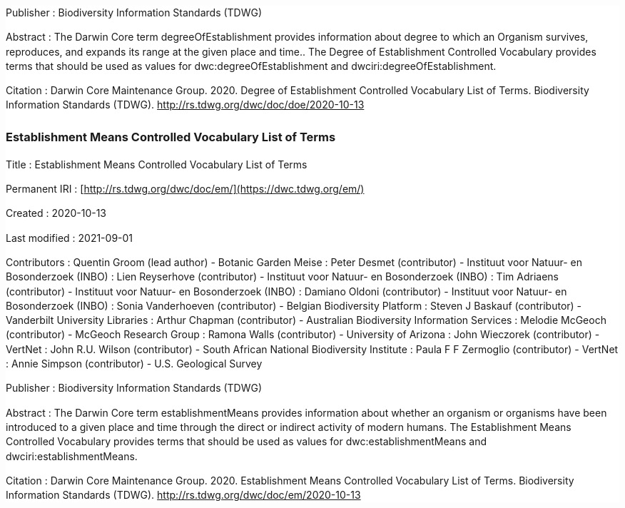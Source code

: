 Publisher
: Biodiversity Information Standards (TDWG)

Abstract
: The Darwin Core term degreeOfEstablishment provides information about degree to which an Organism survives, reproduces, and expands its range at the given place and time.. The Degree of Establishment Controlled Vocabulary provides terms that should be used as values for dwc:degreeOfEstablishment and dwciri:degreeOfEstablishment.

Citation
: Darwin Core Maintenance Group. 2020. Degree of Establishment Controlled Vocabulary List of Terms. Biodiversity Information Standards (TDWG). <http://rs.tdwg.org/dwc/doc/doe/2020-10-13>

### Establishment Means Controlled Vocabulary List of Terms

Title
: Establishment Means Controlled Vocabulary List of Terms

Permanent IRI
: [http://rs.tdwg.org/dwc/doc/em/](https://dwc.tdwg.org/em/)

Created
: 2020-10-13

Last modified
: 2021-09-01

Contributors
: Quentin Groom (lead author) - Botanic Garden Meise
: Peter Desmet (contributor) - Instituut voor Natuur- en Bosonderzoek (INBO)
: Lien Reyserhove (contributor) - Instituut voor Natuur- en Bosonderzoek (INBO)
: Tim Adriaens (contributor) - Instituut voor Natuur- en Bosonderzoek (INBO)
: Damiano Oldoni (contributor) - Instituut voor Natuur- en Bosonderzoek (INBO)
: Sonia Vanderhoeven (contributor) - Belgian Biodiversity Platform
: Steven J Baskauf (contributor) - Vanderbilt University Libraries
: Arthur Chapman (contributor) - Australian Biodiversity Information Services
: Melodie McGeoch (contributor) - McGeoch Research Group
: Ramona Walls (contributor) - University of Arizona
: John Wieczorek (contributor) - VertNet
: John R.U. Wilson (contributor) - South African National Biodiversity Institute
: Paula F F Zermoglio (contributor) - VertNet
: Annie Simpson (contributor) - U.S. Geological Survey

Publisher
: Biodiversity Information Standards (TDWG)

Abstract
: The Darwin Core term establishmentMeans provides information about whether an organism or organisms have been introduced to a given place and time
through the direct or indirect activity of modern humans. The Establishment Means Controlled Vocabulary provides terms that should be used as values for dwc:establishmentMeans and dwciri:establishmentMeans.

Citation
: Darwin Core Maintenance Group. 2020. Establishment Means Controlled Vocabulary List of Terms. Biodiversity Information Standards (TDWG). <http://rs.tdwg.org/dwc/doc/em/2020-10-13>

